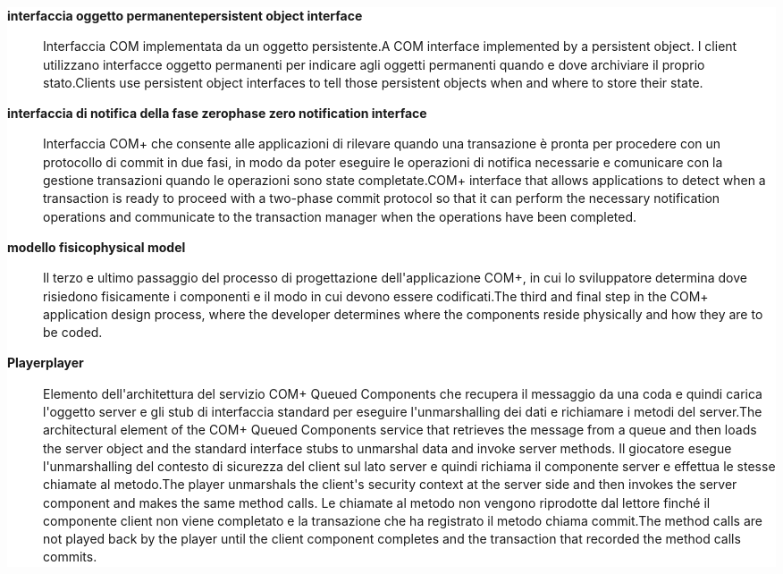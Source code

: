 </dd> <dt>

<span data-ttu-id="c2606-324"><span id="cos.persistent_object_interface_gloss"></span><span id="COS.PERSISTENT_OBJECT_INTERFACE_GLOSS"></span>**interfaccia oggetto permanente**</span><span class="sxs-lookup"><span data-stu-id="c2606-324"><span id="cos.persistent_object_interface_gloss"></span><span id="COS.PERSISTENT_OBJECT_INTERFACE_GLOSS"></span>**persistent object interface**</span></span>
</dt> <dd>

<span data-ttu-id="c2606-325">Interfaccia COM implementata da un oggetto persistente.</span><span class="sxs-lookup"><span data-stu-id="c2606-325">A COM interface implemented by a persistent object.</span></span> <span data-ttu-id="c2606-326">I client utilizzano interfacce oggetto permanenti per indicare agli oggetti permanenti quando e dove archiviare il proprio stato.</span><span class="sxs-lookup"><span data-stu-id="c2606-326">Clients use persistent object interfaces to tell those persistent objects when and where to store their state.</span></span>

</dd> <dt>

<span data-ttu-id="c2606-327"><span id="cos.phase_zero_notification_interface_gloss"></span><span id="COS.PHASE_ZERO_NOTIFICATION_INTERFACE_GLOSS"></span>**interfaccia di notifica della fase zero**</span><span class="sxs-lookup"><span data-stu-id="c2606-327"><span id="cos.phase_zero_notification_interface_gloss"></span><span id="COS.PHASE_ZERO_NOTIFICATION_INTERFACE_GLOSS"></span>**phase zero notification interface**</span></span>
</dt> <dd>

<span data-ttu-id="c2606-328">Interfaccia COM+ che consente alle applicazioni di rilevare quando una transazione è pronta per procedere con un protocollo di commit in due fasi, in modo da poter eseguire le operazioni di notifica necessarie e comunicare con la gestione transazioni quando le operazioni sono state completate.</span><span class="sxs-lookup"><span data-stu-id="c2606-328">COM+ interface that allows applications to detect when a transaction is ready to proceed with a two-phase commit protocol so that it can perform the necessary notification operations and communicate to the transaction manager when the operations have been completed.</span></span>

</dd> <dt>

<span data-ttu-id="c2606-329"><span id="cos.physical_model_gloss"></span><span id="COS.PHYSICAL_MODEL_GLOSS"></span>**modello fisico**</span><span class="sxs-lookup"><span data-stu-id="c2606-329"><span id="cos.physical_model_gloss"></span><span id="COS.PHYSICAL_MODEL_GLOSS"></span>**physical model**</span></span>
</dt> <dd>

<span data-ttu-id="c2606-330">Il terzo e ultimo passaggio del processo di progettazione dell'applicazione COM+, in cui lo sviluppatore determina dove risiedono fisicamente i componenti e il modo in cui devono essere codificati.</span><span class="sxs-lookup"><span data-stu-id="c2606-330">The third and final step in the COM+ application design process, where the developer determines where the components reside physically and how they are to be coded.</span></span>

</dd> <dt>

<span data-ttu-id="c2606-331"><span id="cos.player_gloss"></span><span id="COS.PLAYER_GLOSS"></span>**Player**</span><span class="sxs-lookup"><span data-stu-id="c2606-331"><span id="cos.player_gloss"></span><span id="COS.PLAYER_GLOSS"></span>**player**</span></span>
</dt> <dd>

<span data-ttu-id="c2606-332">Elemento dell'architettura del servizio COM+ Queued Components che recupera il messaggio da una coda e quindi carica l'oggetto server e gli stub di interfaccia standard per eseguire l'unmarshalling dei dati e richiamare i metodi del server.</span><span class="sxs-lookup"><span data-stu-id="c2606-332">The architectural element of the COM+ Queued Components service that retrieves the message from a queue and then loads the server object and the standard interface stubs to unmarshal data and invoke server methods.</span></span> <span data-ttu-id="c2606-333">Il giocatore esegue l'unmarshalling del contesto di sicurezza del client sul lato server e quindi richiama il componente server e effettua le stesse chiamate al metodo.</span><span class="sxs-lookup"><span data-stu-id="c2606-333">The player unmarshals the client's security context at the server side and then invokes the server component and makes the same method calls.</span></span> <span data-ttu-id="c2606-334">Le chiamate al metodo non vengono riprodotte dal lettore finché il componente client non viene completato e la transazione che ha registrato il metodo chiama commit.</span><span class="sxs-lookup"><span data-stu-id="c2606-334">The method calls are not played back by the player until the client component completes and the transaction that recorded the method calls commits.</span></span>
